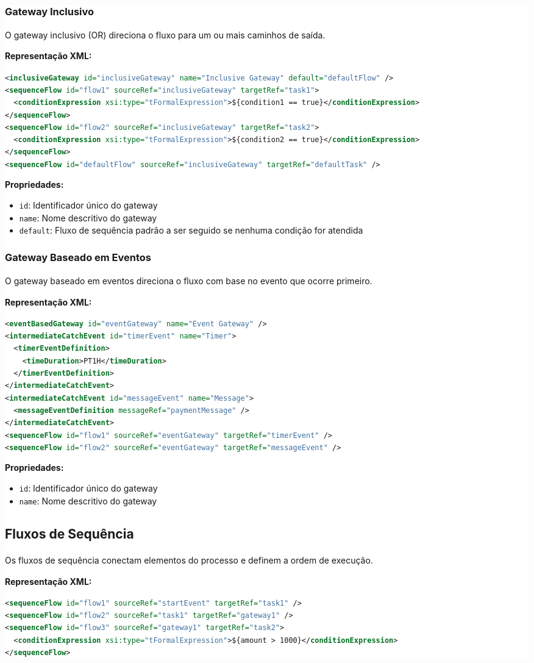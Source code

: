 ### Gateway Inclusivo

O gateway inclusivo (OR) direciona o fluxo para um ou mais caminhos de saída.

**Representação XML:**
```xml
<inclusiveGateway id="inclusiveGateway" name="Inclusive Gateway" default="defaultFlow" />
<sequenceFlow id="flow1" sourceRef="inclusiveGateway" targetRef="task1">
  <conditionExpression xsi:type="tFormalExpression">${condition1 == true}</conditionExpression>
</sequenceFlow>
<sequenceFlow id="flow2" sourceRef="inclusiveGateway" targetRef="task2">
  <conditionExpression xsi:type="tFormalExpression">${condition2 == true}</conditionExpression>
</sequenceFlow>
<sequenceFlow id="defaultFlow" sourceRef="inclusiveGateway" targetRef="defaultTask" />
```

**Propriedades:**
- `id`: Identificador único do gateway
- `name`: Nome descritivo do gateway
- `default`: Fluxo de sequência padrão a ser seguido se nenhuma condição for atendida

### Gateway Baseado em Eventos

O gateway baseado em eventos direciona o fluxo com base no evento que ocorre primeiro.

**Representação XML:**
```xml
<eventBasedGateway id="eventGateway" name="Event Gateway" />
<intermediateCatchEvent id="timerEvent" name="Timer">
  <timerEventDefinition>
    <timeDuration>PT1H</timeDuration>
  </timerEventDefinition>
</intermediateCatchEvent>
<intermediateCatchEvent id="messageEvent" name="Message">
  <messageEventDefinition messageRef="paymentMessage" />
</intermediateCatchEvent>
<sequenceFlow id="flow1" sourceRef="eventGateway" targetRef="timerEvent" />
<sequenceFlow id="flow2" sourceRef="eventGateway" targetRef="messageEvent" />
```

**Propriedades:**
- `id`: Identificador único do gateway
- `name`: Nome descritivo do gateway

## Fluxos de Sequência

Os fluxos de sequência conectam elementos do processo e definem a ordem de execução.

**Representação XML:**
```xml
<sequenceFlow id="flow1" sourceRef="startEvent" targetRef="task1" />
<sequenceFlow id="flow2" sourceRef="task1" targetRef="gateway1" />
<sequenceFlow id="flow3" sourceRef="gateway1" targetRef="task2">
  <conditionExpression xsi:type="tFormalExpression">${amount > 1000}</conditionExpression>
</sequenceFlow>
```
